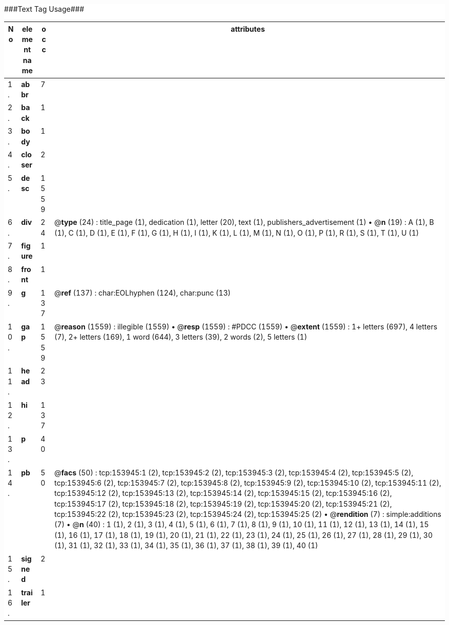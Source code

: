 
###Text Tag Usage###

|No|element name|occ|attributes|
|---|---|---|---|
|1.|__abbr__|7||
|2.|__back__|1||
|3.|__body__|1||
|4.|__closer__|2||
|5.|__desc__|1559||
|6.|__div__|24| @__type__ (24) : title_page (1), dedication (1), letter (20), text (1), publishers_advertisement (1)  •  @__n__ (19) : A (1), B (1), C (1), D (1), E (1), F (1), G (1), H (1), I (1), K (1), L (1), M (1), N (1), O (1), P (1), R (1), S (1), T (1), U (1)|
|7.|__figure__|1||
|8.|__front__|1||
|9.|__g__|137| @__ref__ (137) : char:EOLhyphen (124), char:punc (13)|
|10.|__gap__|1559| @__reason__ (1559) : illegible (1559)  •  @__resp__ (1559) : #PDCC (1559)  •  @__extent__ (1559) : 1+ letters (697), 4 letters (7), 2+ letters (169), 1 word (644), 3 letters (39), 2 words (2), 5 letters (1)|
|11.|__head__|23||
|12.|__hi__|137||
|13.|__p__|40||
|14.|__pb__|50| @__facs__ (50) : tcp:153945:1 (2), tcp:153945:2 (2), tcp:153945:3 (2), tcp:153945:4 (2), tcp:153945:5 (2), tcp:153945:6 (2), tcp:153945:7 (2), tcp:153945:8 (2), tcp:153945:9 (2), tcp:153945:10 (2), tcp:153945:11 (2), tcp:153945:12 (2), tcp:153945:13 (2), tcp:153945:14 (2), tcp:153945:15 (2), tcp:153945:16 (2), tcp:153945:17 (2), tcp:153945:18 (2), tcp:153945:19 (2), tcp:153945:20 (2), tcp:153945:21 (2), tcp:153945:22 (2), tcp:153945:23 (2), tcp:153945:24 (2), tcp:153945:25 (2)  •  @__rendition__ (7) : simple:additions (7)  •  @__n__ (40) : 1 (1), 2 (1), 3 (1), 4 (1), 5 (1), 6 (1), 7 (1), 8 (1), 9 (1), 10 (1), 11 (1), 12 (1), 13 (1), 14 (1), 15 (1), 16 (1), 17 (1), 18 (1), 19 (1), 20 (1), 21 (1), 22 (1), 23 (1), 24 (1), 25 (1), 26 (1), 27 (1), 28 (1), 29 (1), 30 (1), 31 (1), 32 (1), 33 (1), 34 (1), 35 (1), 36 (1), 37 (1), 38 (1), 39 (1), 40 (1)|
|15.|__signed__|2||
|16.|__trailer__|1||
